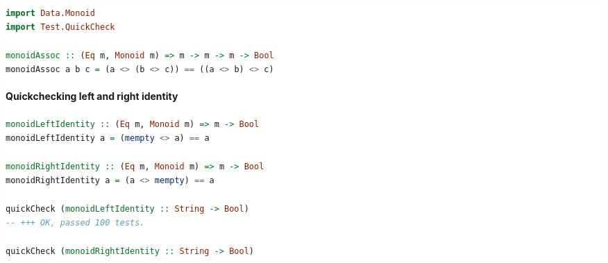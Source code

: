 ```haskell
import Data.Monoid
import Test.QuickCheck

monoidAssoc :: (Eq m, Monoid m) => m -> m -> m -> Bool 
monoidAssoc a b c = (a <> (b <> c)) == ((a <> b) <> c)
```

#### Quickchecking left and right identity

```haskell
monoidLeftIdentity :: (Eq m, Monoid m) => m -> Bool
monoidLeftIdentity a = (mempty <> a) == a

monoidRightIdentity :: (Eq m, Monoid m) => m -> Bool
monoidRightIdentity a = (a <> mempty) == a

quickCheck (monoidLeftIdentity :: String -> Bool)
-- +++ OK, passed 100 tests.

quickCheck (monoidRightIdentity :: String -> Bool)
